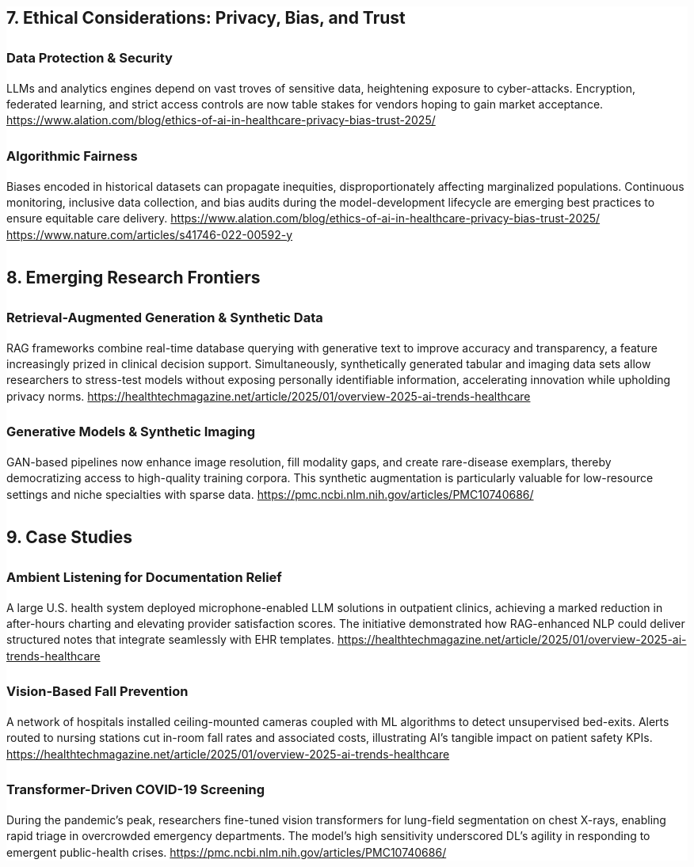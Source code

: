 ## 7. Ethical Considerations: Privacy, Bias, and Trust  

### Data Protection & Security  
LLMs and analytics engines depend on vast troves of sensitive data, heightening exposure to cyber-attacks. Encryption, federated learning, and strict access controls are now table stakes for vendors hoping to gain market acceptance. <source>https://www.alation.com/blog/ethics-of-ai-in-healthcare-privacy-bias-trust-2025/</source>  

### Algorithmic Fairness  
Biases encoded in historical datasets can propagate inequities, disproportionately affecting marginalized populations. Continuous monitoring, inclusive data collection, and bias audits during the model-development lifecycle are emerging best practices to ensure equitable care delivery. <source>https://www.alation.com/blog/ethics-of-ai-in-healthcare-privacy-bias-trust-2025/</source> <source>https://www.nature.com/articles/s41746-022-00592-y</source>  

## 8. Emerging Research Frontiers  

### Retrieval-Augmented Generation & Synthetic Data  
RAG frameworks combine real-time database querying with generative text to improve accuracy and transparency, a feature increasingly prized in clinical decision support. Simultaneously, synthetically generated tabular and imaging data sets allow researchers to stress-test models without exposing personally identifiable information, accelerating innovation while upholding privacy norms. <source>https://healthtechmagazine.net/article/2025/01/overview-2025-ai-trends-healthcare</source>  

### Generative Models & Synthetic Imaging  
GAN-based pipelines now enhance image resolution, fill modality gaps, and create rare-disease exemplars, thereby democratizing access to high-quality training corpora. This synthetic augmentation is particularly valuable for low-resource settings and niche specialties with sparse data. <source>https://pmc.ncbi.nlm.nih.gov/articles/PMC10740686/</source>  

## 9. Case Studies  

### Ambient Listening for Documentation Relief  
A large U.S. health system deployed microphone-enabled LLM solutions in outpatient clinics, achieving a marked reduction in after-hours charting and elevating provider satisfaction scores. The initiative demonstrated how RAG-enhanced NLP could deliver structured notes that integrate seamlessly with EHR templates. <source>https://healthtechmagazine.net/article/2025/01/overview-2025-ai-trends-healthcare</source>  

### Vision-Based Fall Prevention  
A network of hospitals installed ceiling-mounted cameras coupled with ML algorithms to detect unsupervised bed-exits. Alerts routed to nursing stations cut in-room fall rates and associated costs, illustrating AI’s tangible impact on patient safety KPIs. <source>https://healthtechmagazine.net/article/2025/01/overview-2025-ai-trends-healthcare</source>  

### Transformer-Driven COVID-19 Screening  
During the pandemic’s peak, researchers fine-tuned vision transformers for lung-field segmentation on chest X-rays, enabling rapid triage in overcrowded emergency departments. The model’s high sensitivity underscored DL’s agility in responding to emergent public-health crises. <source>https://pmc.ncbi.nlm.nih.gov/articles/PMC10740686/</source>  
